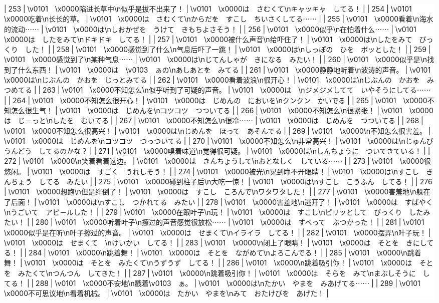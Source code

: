 | 253 | \v0101　\x0000陷进长草中\n似乎是拔不出来了！ | \v0101　\x0000は　さむくて\nキャッキャ　してる！ |
| 254 | \v0101　\x0000吃着\n长长的草。 | \v0101　\x0000は　さむくて\nからだを　すこし　ちいさくしてる⋯⋯ |
| 255 | \v0101　\x0000看着\n海水的流动⋯⋯ | \v0101　\x0000は\nしおかぜを　うけて　きもちよさそう！ |
| 256 | \v0101　\x0000似乎\n在怕着什么⋯⋯ | \v0101　\x0000は　したをみて\nドキドキ　してる！ |
| 257 | \v0101　\x0000被什么声音\n给吓住了！ | \v0101　\x0000は\nしたをみて　びっくり　した！ |
| 258 | \v0101　\x0000感觉到了什么\n气息后吓了一跳！ | \v0101　\x0000は\nしっぽの　ひを　ボッとした！ |
| 259 | \v0101　\x0000感觉到了\n某种气息⋯⋯ | \v0101　\x0000は\nじてんしゃが　きになる　みたい！ |
| 260 | \v0101　\x0000似乎是\n找到了什么东西！ | \v0101　\x0000は　\v0103　ぁの\nあしあとを　みてる |
| 261 | \v0101　\x0000静静地听着\n波涛的声音。 | \v0101　\x0000は\nじぶんの　かおを　じっとみてる |
| 262 | \v0101　\x0000看着波浪\n很开心！ | \v0101　\x0000は\nじぶんの　かおを　みつめてる |
| 263 | \v0101　\x0000不知怎么\n似乎听到了可疑的声音。 | \v0101　\x0000は　\nジメジメしてて　いやそうにしてる⋯⋯ |
| 264 | \v0101　\x0000不知怎么很开心！ | \v0101　\x0000は　じめんの　においを\nクンクン　かいでる |
| 265 | \v0101　\x0000不知怎么很生气！ | \v0101　\x0000は　じめんを\nコツコツ　つついてる |
| 266 | \v0101　\x0000不知怎么\n很紧张！ | \v0101　\x0000は　じ－っと\nしたを　むいてる |
| 267 | \v0101　\x0000不知怎么\n很冷⋯⋯ | \v0101　\x0000は　じめんを　つついてる |
| 268 | \v0101　\x0000不知怎么很高兴！ | \v0101　\x0000は\nじめんを　ほって　あそんでる |
| 269 | \v0101　\x0000\n不知怎么很害羞。 | \v0101　\x0000は　じめんを\nコツコツ　つっついてる |
| 270 | \v0101　\x0000不知怎么\n非常高兴！ | \v0101　\x0000は\nじゅんびうんどう　してるのかな？ |
| 271 | \v0101　\x0000嗅着味道\n觉得很可疑。 | \v0101　\x0000は\nしんちょうに　ついてきている！ |
| 272 | \v0101　\x0000\n笑着看着这边。 | \v0101　\x0000は　きんちょうして\nおとなしく　している⋯⋯ |
| 273 | \v0101　\x0000很悠闲。 | \v0101　\x0000は　すごく　うれしそう！ |
| 274 | \v0101　\x0000被光\n晃到睁不开眼睛！ | \v0101　\x0000は\nすこし　きんちょう　してる　みたい |
| 275 | \v0101　\x0000碰到柱子后\n大吃一惊！ | \v0101　\x0000は\nすこし　こうふん　してる！ |
| 276 | \v0101　\x0000想跑\n但是绊倒了！ | \v0101　\x0000は　すこし　ころんで\nワタワタした！ |
| 277 | \v0101　\x0000害羞地\n躲在了后面！ | \v0101　\x0000は\nすこし　つかれてる　みたい |
| 278 | \v0101　\x0000害羞地\n逃开了！ | \v0101　\x0000は　すばやく\nうごいて　アピ－ルした！ |
| 279 | \v0101　\x0000在跟叶子\n玩！ | \v0101　\x0000は　すこし\nピリッとして　びっくり　したみたい！ |
| 280 | \v0101　\x0000听着叶子\n擦过的声音感觉很放松⋯⋯ | \v0101　\x0000は　すべって　ぶつかった！ |
| 281 | \v0101　\x0000似乎是在听\n叶子擦过的声音。 | \v0101　\x0000は　せまくて\nイライラ　してる！ |
| 282 | \v0101　\x0000摆弄\n叶子玩！ | \v0101　\x0000は　せまくて　\nけいかい　してる！ |
| 283 | \v0101　\x0000\n闭上了眼睛！ | \v0101　\x0000は　そとを　きにしてる！ |
| 284 | \v0101　\x0000\n跳着舞！ | \v0101　\x0000は　そとを　ながめて\nよろこんでる！ |
| 285 | \v0101　\x0000\n跳着舞！ | \v0101　\x0000は　そとを　みたくて\nうずうず　してる！ |
| 286 | \v0101　\x0000\n跳着吸引你！ | \v0101　\x0000は　そとを　みたくて\nつんつん　してきた！ |
| 287 | \v0101　\x0000\n跳着吸引你！ | \v0101　\x0000は　そらを　みて\nまぶしそうに　してる！ |
| 288 | \v0101　\x0000不安地\n戳着\v0103　ぁ。 | \v0101　\x0000は\nたかい　やまを　みあげてる⋯⋯ |
| 289 | \v0101　\x0000不可思议地\n看着机械。 | \v0101　\x0000は　たかい　やまを\nみて　おたけびを　あげた！ |